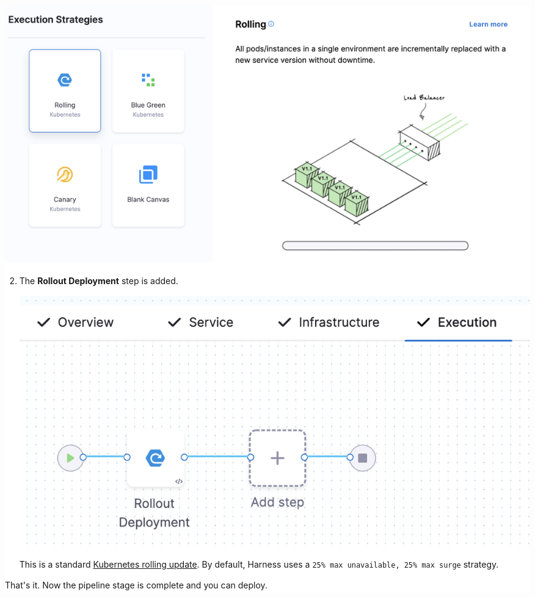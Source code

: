    ![](./static/kubernetes-cd-quickstart-91.png)

2. The **Rollout Deployment** step is added.
   
   ![](./static/kubernetes-cd-quickstart-92.png)

   This is a standard [Kubernetes rolling update](https://kubernetes.io/docs/tutorials/kubernetes-basics/update/update-intro/). By default, Harness uses a `25% max unavailable, 25% max surge` strategy.

That's it. Now the pipeline stage is complete and you can deploy.
